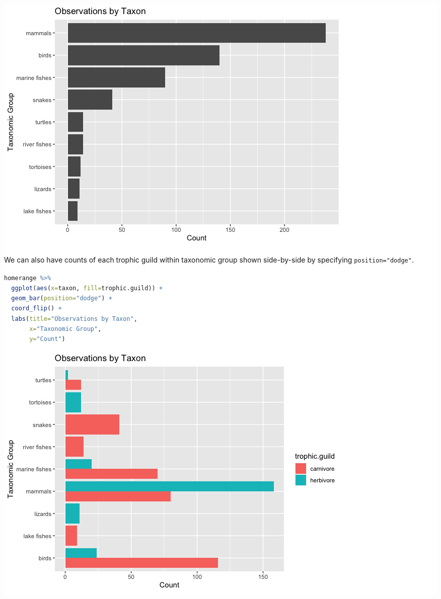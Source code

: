 ![](lab11_2_files/figure-html/unnamed-chunk-11-1.png)

We can also have counts of each trophic guild within taxonomic group shown side-by-side by specifying `position="dodge"`.

```r
homerange %>% 
  ggplot(aes(x=taxon, fill=trophic.guild)) +
  geom_bar(position="dodge") +
  coord_flip() +
  labs(title="Observations by Taxon",
       x="Taxonomic Group",
       y="Count")
```

![](lab11_2_files/figure-html/unnamed-chunk-12-1.png)
